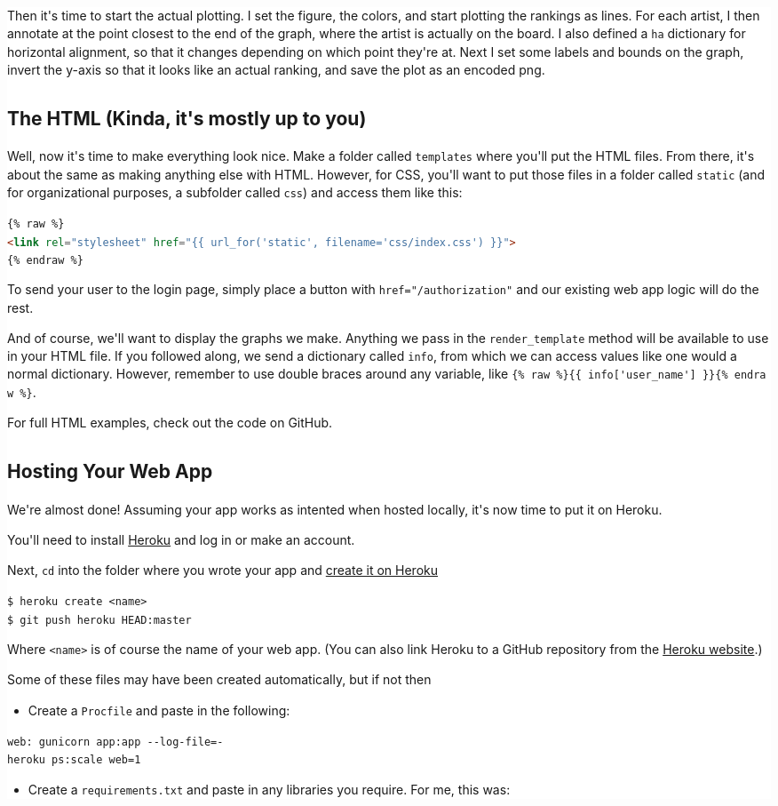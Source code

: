 Then it's time to start the actual plotting. I set the figure, the colors, and start plotting the rankings as lines. For each artist, I then annotate at the point closest to the end of the graph, where the artist is actually on the board. I also defined a `ha` dictionary for horizontal alignment, so that it changes depending on which point they're at. Next I set some labels and bounds on the graph, invert the y-axis so that it looks like an actual ranking, and save the plot as an encoded png.

## The HTML (Kinda, it's mostly up to you)

Well, now it's time to make everything look nice. Make a folder called `templates` where you'll put the HTML files. From there, it's about the same as making anything else with HTML. However, for CSS, you'll want to put those files in a folder called `static` (and for organizational purposes, a subfolder called `css`) and access them like this:
```html
{% raw %}
<link rel="stylesheet" href="{{ url_for('static', filename='css/index.css') }}">
{% endraw %}
```
To send your user to the login page, simply place a button with `href="/authorization"` and our existing web app logic will do the rest.

And of course, we'll want to display the graphs we make. Anything we pass in the `render_template` method will be available to use in your HTML file. If you followed along, we send a dictionary called `info`, from which we can access values like one would a normal dictionary. However, remember to use double braces around any variable, like `{% raw %}{{ info['user_name'] }}{% endraw %}`. 

For full HTML examples, check out the code on GitHub.

## Hosting Your Web App

We're almost done! Assuming your app works as intented when hosted locally, it's now time to put it on Heroku.

You'll need to install [Heroku](https://devcenter.heroku.com/articles/getting-started-with-python#set-up) and log in or make an account.

Next, `cd` into the folder where you wrote your app and [create it on Heroku](https://devcenter.heroku.com/articles/getting-started-with-python#deploy-the-app)
```shell
$ heroku create <name>
$ git push heroku HEAD:master
```
Where `<name>` is of course the name of your web app. 
(You can also link Heroku to a GitHub repository from the [Heroku website](https://dashboard.heroku.com/apps).)

Some of these files may have been created automatically, but if not then

- Create a `Procfile` and paste in the following:

```
web: gunicorn app:app --log-file=-
heroku ps:scale web=1
```

 - Create a `requirements.txt` and paste in any libraries you require. For me, this was:
